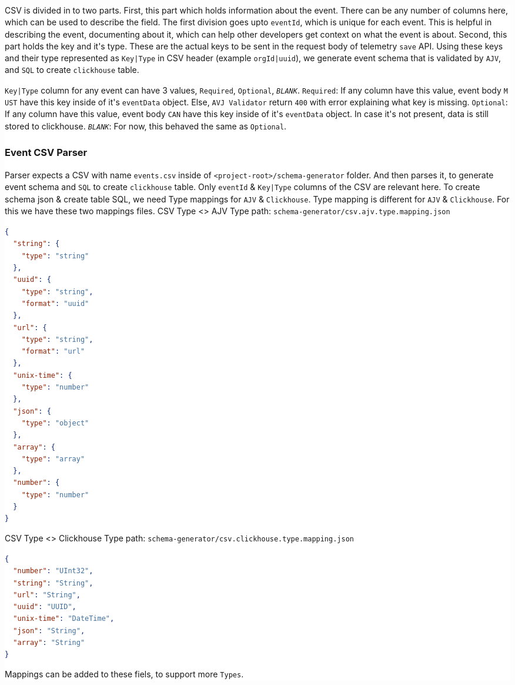 
CSV is divided in to two parts. 
First, this part which holds information about the event. There can be any number of columns here, which can be used to describe the field. The first division goes upto `eventId`, which is unique for each event. This is helpful in describing the event, documenting about it, which can help other developers get context on what the event is about.
Second, this part holds the key and it's type. These are the actual keys to be sent in the request body of telemetry `save` API. Using these keys and their type represented as `Key|Type` in CSV header (example `orgId|uuid`), we generate event schema that is validated by `AJV`, and `SQL` to create `clickhouse` table.

`Key|Type` column for any event can have 3 values, `Required`, `Optional`, _`BLANK`_.
`Required`: If any column have this value, event body `MUST` have this key inside of it's `eventData` object. Else, `AVJ Validator` return `400` with error explaining what key is missing.
`Optional`: If any column have this value, event body `CAN` have this key inside of it's `eventData` object. In case it's not present, data is still stored to clickhouse.
_`BLANK`_: For now, this behaved the same as `Optional`.

### Event CSV Parser
Parser expects a CSV with name `events.csv` inside of `<project-root>/schema-generator` folder. And then parses it, to generate event schema and `SQL` to create `clickhouse` table. Only `eventId` & `Key|Type` columns of the CSV are relevant here. To create schema json & create table SQL, we need Type mappings for `AJV` & `Clickhouse`. Type mapping is different for `AJV` & `Clickhouse`. For this we have these two mappings files.
CSV Type <> AJV Type path: `schema-generator/csv.ajv.type.mapping.json`
```json
{
  "string": {
    "type": "string"
  },
  "uuid": {
    "type": "string",
    "format": "uuid"
  },
  "url": {
    "type": "string",
    "format": "url"
  },
  "unix-time": {
    "type": "number"
  },
  "json": {
    "type": "object"
  },
  "array": {
    "type": "array"
  },
  "number": {
    "type": "number"
  }
}
```
CSV Type <> Clickhouse Type path: `schema-generator/csv.clickhouse.type.mapping.json`
```json
{
  "number": "UInt32",
  "string": "String",
  "url": "String",
  "uuid": "UUID",
  "unix-time": "DateTime",
  "json": "String",
  "array": "String"
}
```
Mappings can be added to these fiels, to support more `Types`.